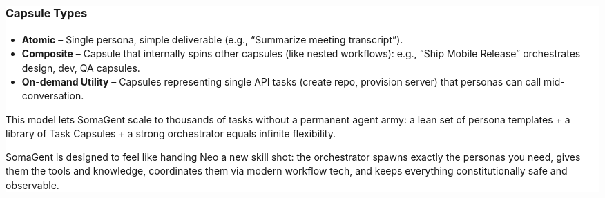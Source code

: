 ### Capsule Types
- **Atomic** – Single persona, simple deliverable (e.g., “Summarize meeting transcript”).
- **Composite** – Capsule that internally spins other capsules (like nested workflows): e.g., “Ship Mobile Release” orchestrates design, dev, QA capsules.
- **On-demand Utility** – Capsules representing single API tasks (create repo, provision server) that personas can call mid-conversation.

This model lets SomaGent scale to thousands of tasks without a permanent agent army: a lean set of persona templates + a library of Task Capsules + a strong orchestrator equals infinite flexibility.

SomaGent is designed to feel like handing Neo a new skill shot: the orchestrator spawns exactly the personas you need, gives them the tools and knowledge, coordinates them via modern workflow tech, and keeps everything constitutionally safe and observable.
